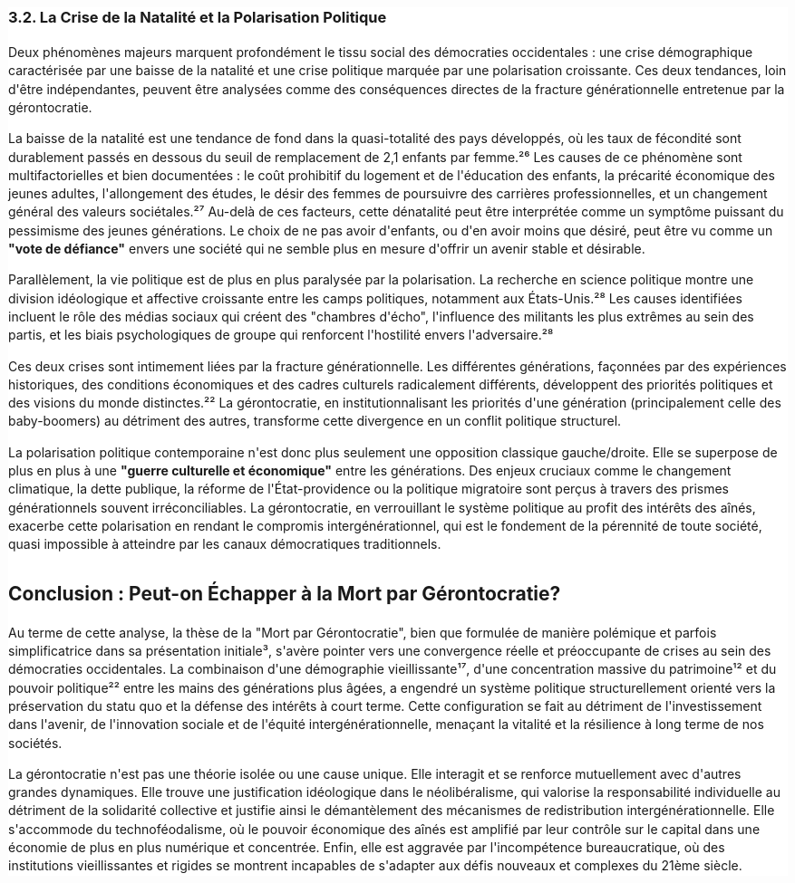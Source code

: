 ### 3.2. La Crise de la Natalité et la Polarisation Politique

Deux phénomènes majeurs marquent profondément le tissu social des démocraties occidentales : une crise démographique caractérisée par une baisse de la natalité et une crise politique marquée par une polarisation croissante. Ces deux tendances, loin d'être indépendantes, peuvent être analysées comme des conséquences directes de la fracture générationnelle entretenue par la gérontocratie.

La baisse de la natalité est une tendance de fond dans la quasi-totalité des pays développés, où les taux de fécondité sont durablement passés en dessous du seuil de remplacement de 2,1 enfants par femme.²⁶ Les causes de ce phénomène sont multifactorielles et bien documentées : le coût prohibitif du logement et de l'éducation des enfants, la précarité économique des jeunes adultes, l'allongement des études, le désir des femmes de poursuivre des carrières professionnelles, et un changement général des valeurs sociétales.²⁷ Au-delà de ces facteurs, cette dénatalité peut être interprétée comme un symptôme puissant du pessimisme des jeunes générations. Le choix de ne pas avoir d'enfants, ou d'en avoir moins que désiré, peut être vu comme un **"vote de défiance"** envers une société qui ne semble plus en mesure d'offrir un avenir stable et désirable.

Parallèlement, la vie politique est de plus en plus paralysée par la polarisation. La recherche en science politique montre une division idéologique et affective croissante entre les camps politiques, notamment aux États-Unis.²⁸ Les causes identifiées incluent le rôle des médias sociaux qui créent des "chambres d'écho", l'influence des militants les plus extrêmes au sein des partis, et les biais psychologiques de groupe qui renforcent l'hostilité envers l'adversaire.²⁸

Ces deux crises sont intimement liées par la fracture générationnelle. Les différentes générations, façonnées par des expériences historiques, des conditions économiques et des cadres culturels radicalement différents, développent des priorités politiques et des visions du monde distinctes.²² La gérontocratie, en institutionnalisant les priorités d'une génération (principalement celle des baby-boomers) au détriment des autres, transforme cette divergence en un conflit politique structurel. 

La polarisation politique contemporaine n'est donc plus seulement une opposition classique gauche/droite. Elle se superpose de plus en plus à une **"guerre culturelle et économique"** entre les générations. Des enjeux cruciaux comme le changement climatique, la dette publique, la réforme de l'État-providence ou la politique migratoire sont perçus à travers des prismes générationnels souvent irréconciliables. La gérontocratie, en verrouillant le système politique au profit des intérêts des aînés, exacerbe cette polarisation en rendant le compromis intergénérationnel, qui est le fondement de la pérennité de toute société, quasi impossible à atteindre par les canaux démocratiques traditionnels.

## Conclusion : Peut-on Échapper à la Mort par Gérontocratie?

Au terme de cette analyse, la thèse de la "Mort par Gérontocratie", bien que formulée de manière polémique et parfois simplificatrice dans sa présentation initiale³, s'avère pointer vers une convergence réelle et préoccupante de crises au sein des démocraties occidentales. La combinaison d'une démographie vieillissante¹⁷, d'une concentration massive du patrimoine¹² et du pouvoir politique²² entre les mains des générations plus âgées, a engendré un système politique structurellement orienté vers la préservation du statu quo et la défense des intérêts à court terme. Cette configuration se fait au détriment de l'investissement dans l'avenir, de l'innovation sociale et de l'équité intergénérationnelle, menaçant la vitalité et la résilience à long terme de nos sociétés.

La gérontocratie n'est pas une théorie isolée ou une cause unique. Elle interagit et se renforce mutuellement avec d'autres grandes dynamiques. Elle trouve une justification idéologique dans le néolibéralisme, qui valorise la responsabilité individuelle au détriment de la solidarité collective et justifie ainsi le démantèlement des mécanismes de redistribution intergénérationnelle. Elle s'accommode du technoféodalisme, où le pouvoir économique des aînés est amplifié par leur contrôle sur le capital dans une économie de plus en plus numérique et concentrée. Enfin, elle est aggravée par l'incompétence bureaucratique, où des institutions vieillissantes et rigides se montrent incapables de s'adapter aux défis nouveaux et complexes du 21ème siècle.
